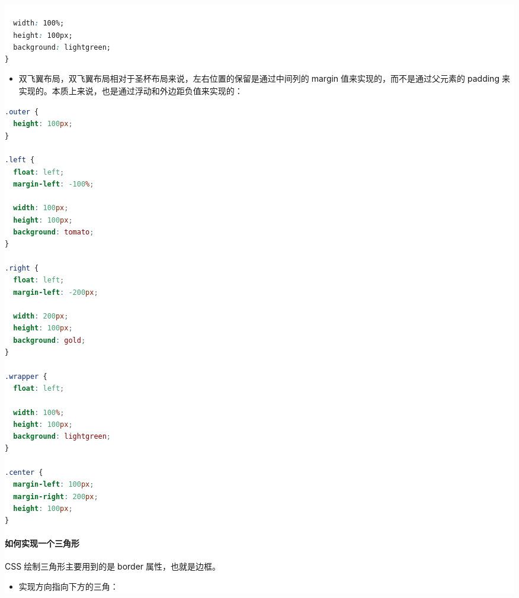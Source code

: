 ```css

  width: 100%;
  height: 100px;
  background: lightgreen;
}
```

- 双飞翼布局，双飞翼布局相对于圣杯布局来说，左右位置的保留是通过中间列的 margin 值来实现的，而不是通过父元素的 padding 来实现的。本质上来说，也是通过浮动和外边距负值来实现的：

```css
.outer {
  height: 100px;
}

.left {
  float: left;
  margin-left: -100%;

  width: 100px;
  height: 100px;
  background: tomato;
}

.right {
  float: left;
  margin-left: -200px;

  width: 200px;
  height: 100px;
  background: gold;
}

.wrapper {
  float: left;

  width: 100%;
  height: 100px;
  background: lightgreen;
}

.center {
  margin-left: 100px;
  margin-right: 200px;
  height: 100px;
}
```

#### 如何实现一个三角形

CSS 绘制三角形主要用到的是 border 属性，也就是边框。

- 实现方向指向下方的三角：
